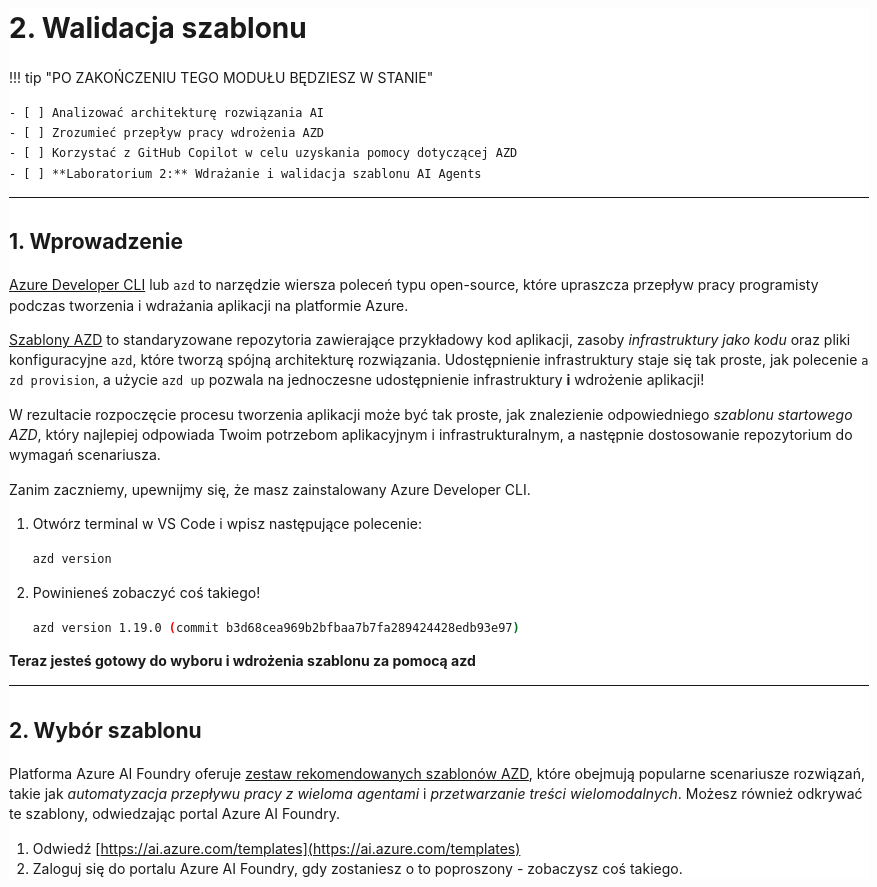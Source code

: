 
# 2. Walidacja szablonu

!!! tip "PO ZAKOŃCZENIU TEGO MODUŁU BĘDZIESZ W STANIE"

    - [ ] Analizować architekturę rozwiązania AI
    - [ ] Zrozumieć przepływ pracy wdrożenia AZD
    - [ ] Korzystać z GitHub Copilot w celu uzyskania pomocy dotyczącej AZD
    - [ ] **Laboratorium 2:** Wdrażanie i walidacja szablonu AI Agents

---

## 1. Wprowadzenie

[Azure Developer CLI](https://learn.microsoft.com/en-us/azure/developer/azure-developer-cli/) lub `azd` to narzędzie wiersza poleceń typu open-source, które upraszcza przepływ pracy programisty podczas tworzenia i wdrażania aplikacji na platformie Azure.

[Szablony AZD](https://learn.microsoft.com/azure/developer/azure-developer-cli/azd-templates) to standaryzowane repozytoria zawierające przykładowy kod aplikacji, zasoby _infrastruktury jako kodu_ oraz pliki konfiguracyjne `azd`, które tworzą spójną architekturę rozwiązania. Udostępnienie infrastruktury staje się tak proste, jak polecenie `azd provision`, a użycie `azd up` pozwala na jednoczesne udostępnienie infrastruktury **i** wdrożenie aplikacji!

W rezultacie rozpoczęcie procesu tworzenia aplikacji może być tak proste, jak znalezienie odpowiedniego _szablonu startowego AZD_, który najlepiej odpowiada Twoim potrzebom aplikacyjnym i infrastrukturalnym, a następnie dostosowanie repozytorium do wymagań scenariusza.

Zanim zaczniemy, upewnijmy się, że masz zainstalowany Azure Developer CLI.

1. Otwórz terminal w VS Code i wpisz następujące polecenie:

      ```bash title="" linenums="0"
      azd version
      ```

1. Powinieneś zobaczyć coś takiego!

      ```bash title="" linenums="0"
      azd version 1.19.0 (commit b3d68cea969b2bfbaa7b7fa289424428edb93e97)
      ```

**Teraz jesteś gotowy do wyboru i wdrożenia szablonu za pomocą azd**

---

## 2. Wybór szablonu

Platforma Azure AI Foundry oferuje [zestaw rekomendowanych szablonów AZD](https://learn.microsoft.com/en-us/azure/ai-foundry/how-to/develop/ai-template-get-started), które obejmują popularne scenariusze rozwiązań, takie jak _automatyzacja przepływu pracy z wieloma agentami_ i _przetwarzanie treści wielomodalnych_. Możesz również odkrywać te szablony, odwiedzając portal Azure AI Foundry.

1. Odwiedź [https://ai.azure.com/templates](https://ai.azure.com/templates)
1. Zaloguj się do portalu Azure AI Foundry, gdy zostaniesz o to poproszony - zobaczysz coś takiego.
